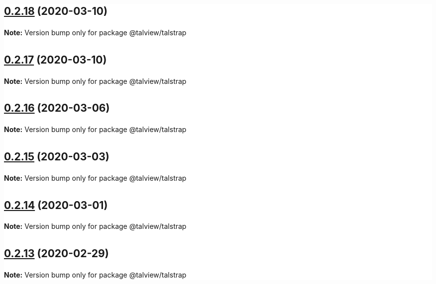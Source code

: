 



## [0.2.18](https://github.com/talview/talstrap/compare/@talview/talstrap@0.2.17...@talview/talstrap@0.2.18) (2020-03-10)

**Note:** Version bump only for package @talview/talstrap





## [0.2.17](https://github.com/talview/talstrap/compare/@talview/talstrap@0.2.16...@talview/talstrap@0.2.17) (2020-03-10)

**Note:** Version bump only for package @talview/talstrap





## [0.2.16](https://github.com/talview/talstrap/compare/@talview/talstrap@0.2.15...@talview/talstrap@0.2.16) (2020-03-06)

**Note:** Version bump only for package @talview/talstrap





## [0.2.15](https://github.com/talview/talstrap/compare/@talview/talstrap@0.2.14...@talview/talstrap@0.2.15) (2020-03-03)

**Note:** Version bump only for package @talview/talstrap





## [0.2.14](https://github.com/talview/talstrap/compare/@talview/talstrap@0.2.13...@talview/talstrap@0.2.14) (2020-03-01)

**Note:** Version bump only for package @talview/talstrap





## [0.2.13](https://github.com/talview/talstrap/compare/@talview/talstrap@0.2.12...@talview/talstrap@0.2.13) (2020-02-29)

**Note:** Version bump only for package @talview/talstrap

